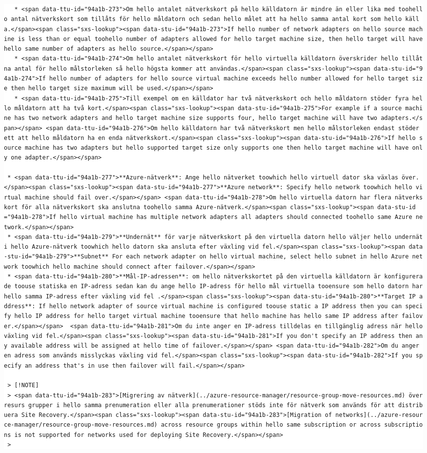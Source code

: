        * <span data-ttu-id="94a1b-273">Om hello antalet nätverkskort på hello källdatorn är mindre än eller lika med toohello antal nätverkskort som tillåts för hello måldatorn och sedan hello målet att ha hello samma antal kort som hello källa.</span><span class="sxs-lookup"><span data-stu-id="94a1b-273">If hello number of network adapters on hello source machine is less than or equal toohello number of adapters allowed for hello target machine size, then hello target will have hello same number of adapters as hello source.</span></span>
       * <span data-ttu-id="94a1b-274">Om hello antalet nätverkskort för hello virtuella källdatorn överskrider hello tillåtna antal för hello målstorleken så hello högsta kommer att användas.</span><span class="sxs-lookup"><span data-stu-id="94a1b-274">If hello number of adapters for hello source virtual machine exceeds hello number allowed for hello target size then hello target size maximum will be used.</span></span>
       * <span data-ttu-id="94a1b-275">Till exempel om en källdator har två nätverkskort och hello måldatorn stöder fyra hello måldatorn att ha två kort.</span><span class="sxs-lookup"><span data-stu-id="94a1b-275">For example if a source machine has two network adapters and hello target machine size supports four, hello target machine will have two adapters.</span></span> <span data-ttu-id="94a1b-276">Om hello källdatorn har två nätverkskort men hello målstorleken endast stöder ett att hello måldatorn ha en enda nätverkskort.</span><span class="sxs-lookup"><span data-stu-id="94a1b-276">If hello source machine has two adapters but hello supported target size only supports one then hello target machine will have only one adapter.</span></span>

     * <span data-ttu-id="94a1b-277">**Azure-nätverk**: Ange hello nätverket toowhich hello virtuell dator ska växlas över.</span><span class="sxs-lookup"><span data-stu-id="94a1b-277">**Azure network**: Specify hello network toowhich hello virtual machine should fail over.</span></span> <span data-ttu-id="94a1b-278">Om hello virtuella datorn har flera nätverkskort för alla nätverkskort ska anslutna toohello samma Azure-nätverk.</span><span class="sxs-lookup"><span data-stu-id="94a1b-278">If hello virtual machine has multiple network adapters all adapters should connected toohello same Azure network.</span></span>
     * <span data-ttu-id="94a1b-279">**Undernät** för varje nätverkskort på den virtuella datorn hello väljer hello undernät i hello Azure-nätverk toowhich hello datorn ska ansluta efter växling vid fel.</span><span class="sxs-lookup"><span data-stu-id="94a1b-279">**Subnet** For each network adapter on hello virtual machine, select hello subnet in hello Azure network toowhich hello machine should connect after failover.</span></span>
     * <span data-ttu-id="94a1b-280">**Mål-IP-adressen**: om hello nätverkskortet på den virtuella källdatorn är konfigurerade toouse statiska en IP-adress sedan kan du ange hello IP-adress för hello mål virtuella tooensure som hello datorn har hello samma IP-adress efter växling vid fel .</span><span class="sxs-lookup"><span data-stu-id="94a1b-280">**Target IP address**: If hello network adapter of source virtual machine is configured toouse static a IP address then you can specify hello IP address for hello target virtual machine tooensure that hello machine has hello same IP address after failover.</span></span>  <span data-ttu-id="94a1b-281">Om du inte anger en IP-adress tilldelas en tillgänglig adress när hello växling vid fel.</span><span class="sxs-lookup"><span data-stu-id="94a1b-281">If you don't specify an IP address then any available address will be assigned at hello time of failover.</span></span> <span data-ttu-id="94a1b-282">Om du anger en adress som används misslyckas växling vid fel.</span><span class="sxs-lookup"><span data-stu-id="94a1b-282">If you specify an address that's in use then failover will fail.</span></span>

     > [!NOTE]
     > <span data-ttu-id="94a1b-283">[Migrering av nätverk](../azure-resource-manager/resource-group-move-resources.md) över resurs grupper i hello samma prenumeration eller alla prenumerationer stöds inte för nätverk som används för att distribuera Site Recovery.</span><span class="sxs-lookup"><span data-stu-id="94a1b-283">[Migration of networks](../azure-resource-manager/resource-group-move-resources.md) across resource groups within hello same subscription or across subscriptions is not supported for networks used for deploying Site Recovery.</span></span>
     >
